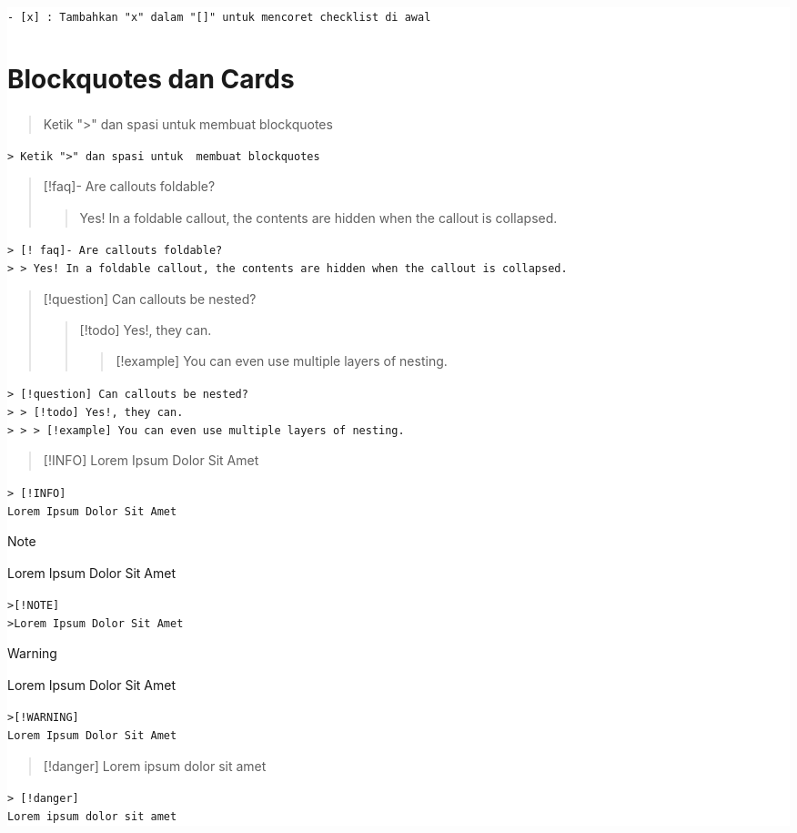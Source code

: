 ```
- [x] : Tambahkan "x" dalam "[]" untuk mencoret checklist di awal
```
# Blockquotes dan Cards
> Ketik ">" dan spasi untuk  membuat blockquotes
```
> Ketik ">" dan spasi untuk  membuat blockquotes
```

> [!faq]- Are callouts foldable? 
> > Yes! In a foldable callout, the contents are hidden when the callout is collapsed.

```
> [! faq]- Are callouts foldable? 
> > Yes! In a foldable callout, the contents are hidden when the callout is collapsed.
```

> [!question] Can callouts be nested?
> > [!todo] Yes!, they can. 
> > > [!example] You can even use multiple layers of nesting.

```
> [!question] Can callouts be nested?
> > [!todo] Yes!, they can. 
> > > [!example] You can even use multiple layers of nesting.
```

> [!INFO]
Lorem Ipsum Dolor Sit Amet

```
> [!INFO]
Lorem Ipsum Dolor Sit Amet
```

>[!NOTE]
>Lorem Ipsum Dolor Sit Amet

```
>[!NOTE]
>Lorem Ipsum Dolor Sit Amet
```

>[!WARNING]
Lorem Ipsum Dolor Sit Amet

```
>[!WARNING]
Lorem Ipsum Dolor Sit Amet
```

> [!danger] 
> Lorem ipsum dolor sit amet

```
> [!danger] 
Lorem ipsum dolor sit amet
```


[^1]: https://github.com/adam-p/markdown-here/wiki/Markdown-Cheatsheet
[^2]: https://github.com/endymuhardin/buku-pandoc/tree/master/buku
[^1]: https://github.com/adam-p/markdown-here/wiki/Markdown-Cheatsheet
 [^2]: https://github.com/endymuhardin/buku-pandoc/tree/master/buku